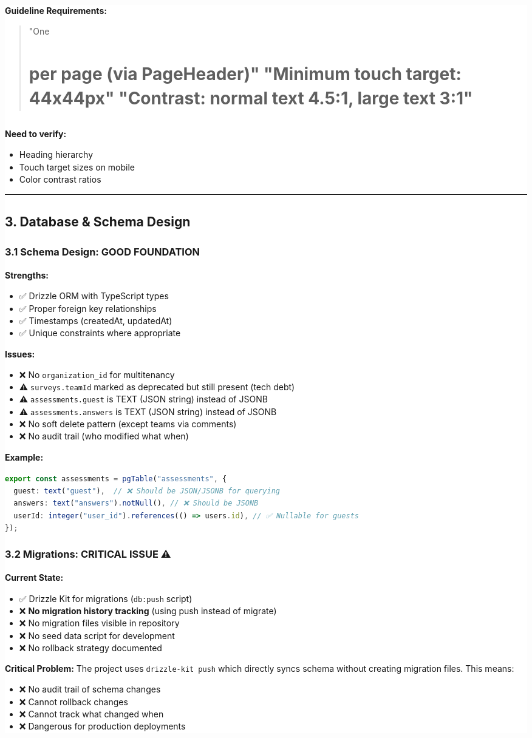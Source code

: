 **Guideline Requirements:**
> "One <h1> per page (via PageHeader)"
> "Minimum touch target: 44x44px"
> "Contrast: normal text 4.5:1, large text 3:1"

**Need to verify:**
- Heading hierarchy
- Touch target sizes on mobile
- Color contrast ratios

---

## 3. Database & Schema Design

### 3.1 Schema Design: **GOOD FOUNDATION**

**Strengths:**
- ✅ Drizzle ORM with TypeScript types
- ✅ Proper foreign key relationships
- ✅ Timestamps (createdAt, updatedAt)
- ✅ Unique constraints where appropriate

**Issues:**
- ❌ No `organization_id` for multitenancy
- ⚠️ `surveys.teamId` marked as deprecated but still present (tech debt)
- ⚠️ `assessments.guest` is TEXT (JSON string) instead of JSONB
- ⚠️ `assessments.answers` is TEXT (JSON string) instead of JSONB
- ❌ No soft delete pattern (except teams via comments)
- ❌ No audit trail (who modified what when)

**Example:**
```typescript
export const assessments = pgTable("assessments", {
  guest: text("guest"),  // ❌ Should be JSON/JSONB for querying
  answers: text("answers").notNull(), // ❌ Should be JSONB
  userId: integer("user_id").references(() => users.id), // ✅ Nullable for guests
});
```

### 3.2 Migrations: **CRITICAL ISSUE** ⚠️

**Current State:**
- ✅ Drizzle Kit for migrations (`db:push` script)
- ❌ **No migration history tracking** (using push instead of migrate)
- ❌ No migration files visible in repository
- ❌ No seed data script for development
- ❌ No rollback strategy documented

**Critical Problem:**
The project uses `drizzle-kit push` which directly syncs schema without creating migration files. This means:
- ❌ No audit trail of schema changes
- ❌ Cannot rollback changes
- ❌ Cannot track what changed when
- ❌ Dangerous for production deployments
